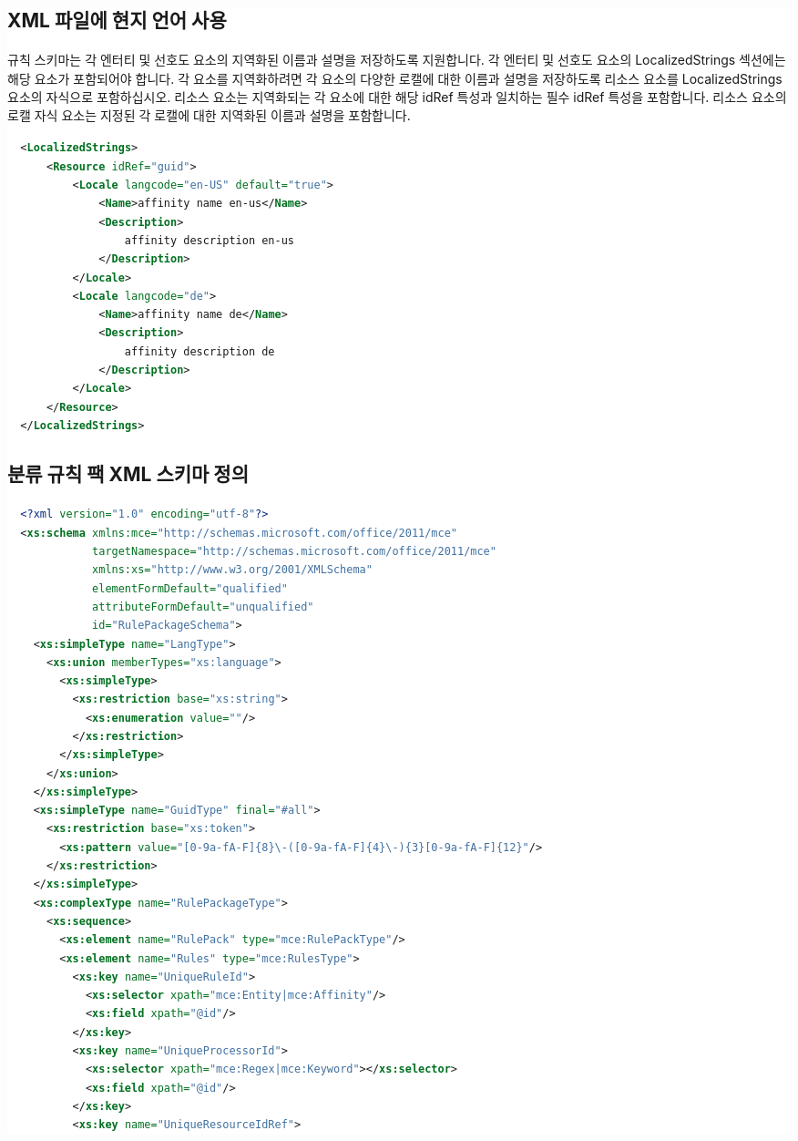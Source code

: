 
## XML 파일에 현지 언어 사용

규칙 스키마는 각 엔터티 및 선호도 요소의 지역화된 이름과 설명을 저장하도록 지원합니다. 각 엔터티 및 선호도 요소의 LocalizedStrings 섹션에는 해당 요소가 포함되어야 합니다. 각 요소를 지역화하려면 각 요소의 다양한 로캘에 대한 이름과 설명을 저장하도록 리소스 요소를 LocalizedStrings 요소의 자식으로 포함하십시오. 리소스 요소는 지역화되는 각 요소에 대한 해당 idRef 특성과 일치하는 필수 idRef 특성을 포함합니다. 리소스 요소의 로캘 자식 요소는 지정된 각 로캘에 대한 지역화된 이름과 설명을 포함합니다.

  ```xml
    <LocalizedStrings>
        <Resource idRef="guid">
            <Locale langcode="en-US" default="true"> 
                <Name>affinity name en-us</Name> 
                <Description>
                    affinity description en-us
                </Description> 
            </Locale> 
            <Locale langcode="de"> 
                <Name>affinity name de</Name> 
                <Description>
                    affinity description de
                </Description> 
            </Locale> 
        </Resource>
    </LocalizedStrings>
  ```

## 분류 규칙 팩 XML 스키마 정의

  ```xml
    <?xml version="1.0" encoding="utf-8"?>
    <xs:schema xmlns:mce="http://schemas.microsoft.com/office/2011/mce"
               targetNamespace="http://schemas.microsoft.com/office/2011/mce" 
               xmlns:xs="http://www.w3.org/2001/XMLSchema"
               elementFormDefault="qualified"
               attributeFormDefault="unqualified"
               id="RulePackageSchema">
      <xs:simpleType name="LangType">
        <xs:union memberTypes="xs:language">
          <xs:simpleType>
            <xs:restriction base="xs:string">
              <xs:enumeration value=""/>
            </xs:restriction>
          </xs:simpleType>
        </xs:union>
      </xs:simpleType>
      <xs:simpleType name="GuidType" final="#all">
        <xs:restriction base="xs:token">
          <xs:pattern value="[0-9a-fA-F]{8}\-([0-9a-fA-F]{4}\-){3}[0-9a-fA-F]{12}"/>
        </xs:restriction>
      </xs:simpleType>
      <xs:complexType name="RulePackageType">
        <xs:sequence>
          <xs:element name="RulePack" type="mce:RulePackType"/>
          <xs:element name="Rules" type="mce:RulesType">
            <xs:key name="UniqueRuleId">
              <xs:selector xpath="mce:Entity|mce:Affinity"/>
              <xs:field xpath="@id"/>
            </xs:key>
            <xs:key name="UniqueProcessorId">
              <xs:selector xpath="mce:Regex|mce:Keyword"></xs:selector>
              <xs:field xpath="@id"/>
            </xs:key>
            <xs:key name="UniqueResourceIdRef">
  ```